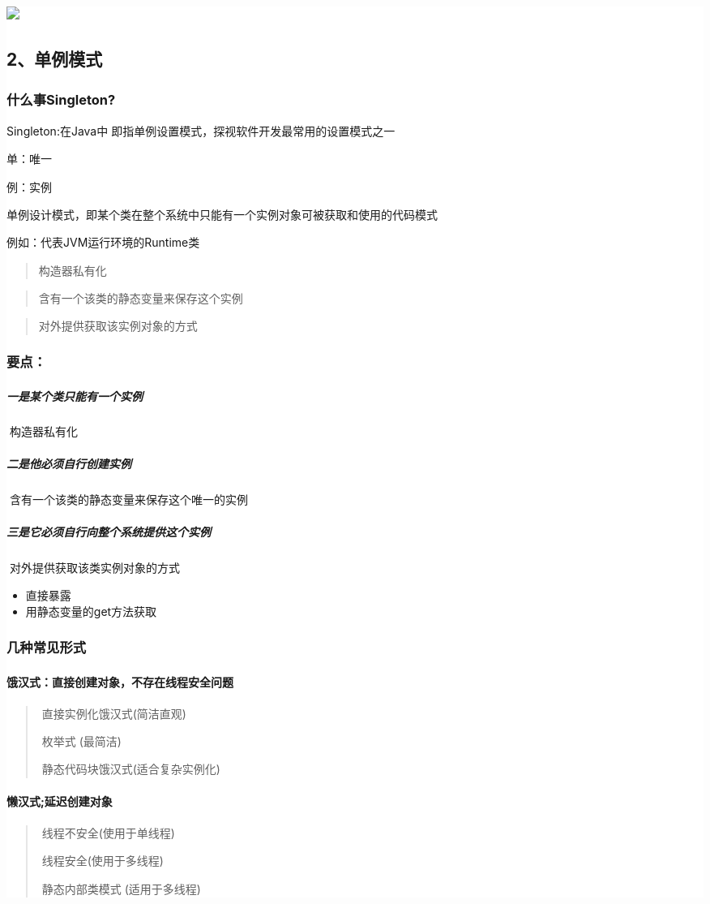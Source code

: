 ![](/Snipaste_2020-09-22_13-26-36.png)





## 2、单例模式

### 什么事Singleton?

Singleton:在Java中 即指单例设置模式，探视软件开发最常用的设置模式之一

单：唯一

例：实例

单例设计模式，即某个类在整个系统中只能有一个实例对象可被获取和使用的代码模式

例如：代表JVM运行环境的Runtime类

> 构造器私有化

> 含有一个该类的静态变量来保存这个实例

> 对外提供获取该实例对象的方式

### 要点：

##### 一是某个类只能有一个实例

​	构造器私有化

##### 二是他必须自行创建实例

​	含有一个该类的静态变量来保存这个唯一的实例

##### 三是它必须自行向整个系统提供这个实例

​	对外提供获取该类实例对象的方式

- 直接暴露
- 用静态变量的get方法获取



### 几种常见形式

#### 饿汉式：直接创建对象，不存在线程安全问题

> ​	直接实例化饿汉式(简洁直观)
>
> ​	枚举式 (最简洁)
>
> ​	静态代码块饿汉式(适合复杂实例化)



#### 懒汉式;延迟创建对象

> ​	线程不安全(使用于单线程)
>
> ​	线程安全(使用于多线程)
>
> ​	静态内部类模式  (适用于多线程)

